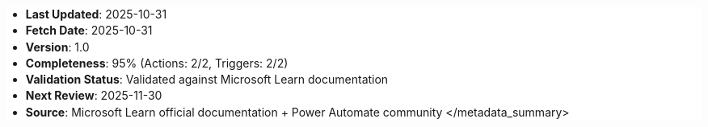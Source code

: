 - **Last Updated**: 2025-10-31
- **Fetch Date**: 2025-10-31
- **Version**: 1.0
- **Completeness**: 95% (Actions: 2/2, Triggers: 2/2)
- **Validation Status**: Validated against Microsoft Learn documentation
- **Next Review**: 2025-11-30
- **Source**: Microsoft Learn official documentation + Power Automate community
</metadata_summary>
